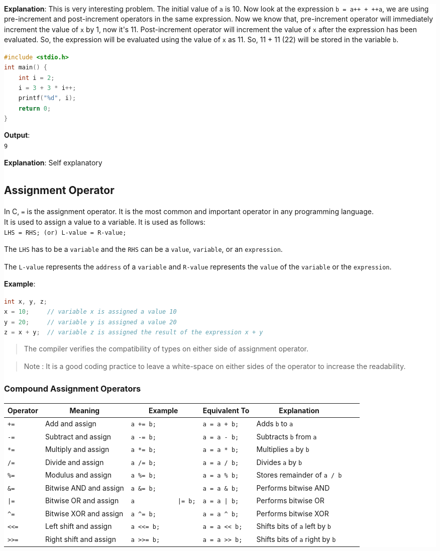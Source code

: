 **Explanation**: This is very interesting problem. The initial value of `a` is 10. Now look at the expression `b = a++ + ++a`, we are using pre-increment and post-increment operators in the same expression. Now we know that, pre-increment operator will immediately increment the value of `x` by 1, now it's 11. Post-increment operator will increment the value of `x` after the expression has been evaluated. So, the expression will be evaluated using the value of `x` as 11. So, 11 + 11 (22) will be stored in the variable `b`.

```c
#include <stdio.h>
int main() {
	int i = 2;
	i = 3 + 3 * i++;
	printf("%d", i);
	return 0;
}
```
**Output**:  
`9`

**Explanation**: Self explanatory

## Assignment Operator
In C, `=` is the assignment operator. It is the most common and important operator in any programming language.  
It is used to assign a value to a variable. It is used as follows:  
`LHS = RHS; (or) L-value = R-value;`

The `LHS` has to be a `variable` and the `RHS` can be a `value`, `variable`, or an `expression`.

The `L-value` represents the `address` of a `variable` and `R-value` represents the `value` of the `variable` or the `expression`.

**Example**:
```c
int x, y, z;
x = 10;		// variable x is assigned a value 10
y = 20;		// variable y is assigned a value 20
z = x + y;	// variable z is assigned the result of the expression x + y
```

> The compiler verifies the compatibility of types on either side of assignment operator.

> Note : It is a good coding practice to leave a white-space on either sides of the operator to increase the readability.

### Compound Assignment Operators
| Operator | Meaning                | Example               | Equivalent To | Explanation                     |               |                     |
| -------- | ---------------------- | --------------------- | ------------- | ------------------------------- | ------------- | ------------------- |
| `+=`     | Add and assign         | `a += b;`             | `a = a + b;`  | Adds `b` to `a`                 |               |                     |
| `-=`     | Subtract and assign    | `a -= b;`             | `a = a - b;`  | Subtracts `b` from `a`          |               |                     |
| `*=`     | Multiply and assign    | `a *= b;`             | `a = a * b;`  | Multiplies `a` by `b`           |               |                     |
| `/=`     | Divide and assign      | `a /= b;`             | `a = a / b;`  | Divides `a` by `b`              |               |                     |
| `%=`     | Modulus and assign     | `a %= b;`             | `a = a % b;`  | Stores remainder of `a / b`     |               |                     |
| `&=`     | Bitwise AND and assign | `a &= b;`             | `a = a & b;`  | Performs bitwise AND            |               |                     |
`\|=`                         | Bitwise OR and assign | `a            \|= b;`                           | `a = a \| b;` | Performs bitwise OR |
| `^=`     | Bitwise XOR and assign | `a ^= b;`             | `a = a ^ b;`  | Performs bitwise XOR            |               |                     |
| `<<=`    | Left shift and assign  | `a <<= b;`            | `a = a << b;` | Shifts bits of `a` left by `b`  |               |                     |
| `>>=`    | Right shift and assign | `a >>= b;`            | `a = a >> b;` | Shifts bits of `a` right by `b` |               |                     |
